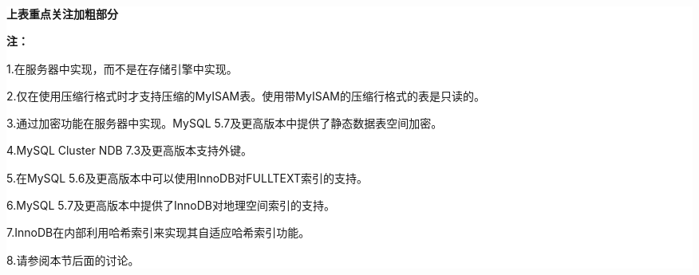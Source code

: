 **上表重点关注加粗部分**

**注：**

1.在服务器中实现，而不是在存储引擎中实现。

2.仅在使用压缩行格式时才支持压缩的MyISAM表。使用带MyISAM的压缩行格式的表是只读的。

3.通过加密功能在服务器中实现。MySQL 5.7及更高版本中提供了静态数据表空间加密。

4.MySQL Cluster NDB 7.3及更高版本支持外键。

5.在MySQL 5.6及更高版本中可以使用InnoDB对FULLTEXT索引的支持。

6.MySQL 5.7及更高版本中提供了InnoDB对地理空间索引的支持。

7.InnoDB在内部利用哈希索引来实现其自适应哈希索引功能。

8.请参阅本节后面的讨论。